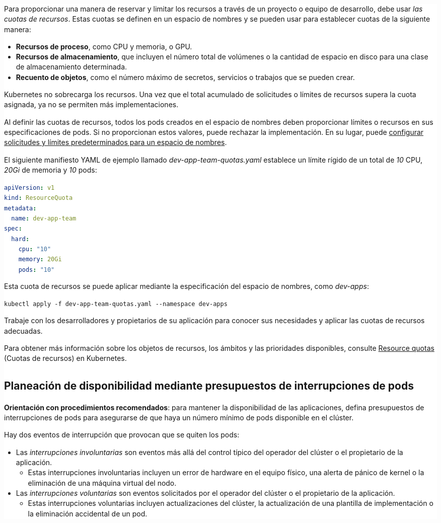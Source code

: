 Para proporcionar una manera de reservar y limitar los recursos a través de un proyecto o equipo de desarrollo, debe usar *las cuotas de recursos*. Estas cuotas se definen en un espacio de nombres y se pueden usar para establecer cuotas de la siguiente manera:

* **Recursos de proceso**, como CPU y memoria, o GPU.
* **Recursos de almacenamiento**, que incluyen el número total de volúmenes o la cantidad de espacio en disco para una clase de almacenamiento determinada.
* **Recuento de objetos**, como el número máximo de secretos, servicios o trabajos que se pueden crear.

Kubernetes no sobrecarga los recursos. Una vez que el total acumulado de solicitudes o límites de recursos supera la cuota asignada, ya no se permiten más implementaciones.

Al definir las cuotas de recursos, todos los pods creados en el espacio de nombres deben proporcionar límites o recursos en sus especificaciones de pods. Si no proporcionan estos valores, puede rechazar la implementación. En su lugar, puede [configurar solicitudes y límites predeterminados para un espacio de nombres][configure-default-quotas].

El siguiente manifiesto YAML de ejemplo llamado *dev-app-team-quotas.yaml* establece un límite rígido de un total de *10* CPU, *20Gi* de memoria y *10* pods:

```yaml
apiVersion: v1
kind: ResourceQuota
metadata:
  name: dev-app-team
spec:
  hard:
    cpu: "10"
    memory: 20Gi
    pods: "10"
```

Esta cuota de recursos se puede aplicar mediante la especificación del espacio de nombres, como *dev-apps*:

```console
kubectl apply -f dev-app-team-quotas.yaml --namespace dev-apps
```

Trabaje con los desarrolladores y propietarios de su aplicación para conocer sus necesidades y aplicar las cuotas de recursos adecuadas.

Para obtener más información sobre los objetos de recursos, los ámbitos y las prioridades disponibles, consulte [Resource quotas][k8s-resource-quotas] (Cuotas de recursos) en Kubernetes.

## <a name="plan-for-availability-using-pod-disruption-budgets"></a>Planeación de disponibilidad mediante presupuestos de interrupciones de pods

**Orientación con procedimientos recomendados**: para mantener la disponibilidad de las aplicaciones, defina presupuestos de interrupciones de pods para asegurarse de que haya un número mínimo de pods disponible en el clúster.

Hay dos eventos de interrupción que provocan que se quiten los pods:

* Las *interrupciones involuntarias* son eventos más allá del control típico del operador del clúster o el propietario de la aplicación.
  * Estas interrupciones involuntarias incluyen un error de hardware en el equipo físico, una alerta de pánico de kernel o la eliminación de una máquina virtual del nodo.
* Las *interrupciones voluntarias* son eventos solicitados por el operador del clúster o el propietario de la aplicación.
  * Estas interrupciones voluntarias incluyen actualizaciones del clúster, la actualización de una plantilla de implementación o la eliminación accidental de un pod.


[k8s-resource-quotas]: https://kubernetes.io/docs/concepts/policy/resource-quotas/
[configure-default-quotas]: https://kubernetes.io/docs/tasks/administer-cluster/manage-resources/memory-default-namespace/
[kube-advisor]: https://github.com/Azure/kube-advisor
[k8s-pdbs]: https://kubernetes.io/docs/tasks/run-application/configure-pdb/
[resource-limits]: developer-best-practices-resource-management.md#define-pod-resource-requests-and-limits
[aks-best-practices-cluster-isolation]: operator-best-practices-cluster-isolation.md
[aks-best-practices-advanced-scheduler]: operator-best-practices-advanced-scheduler.md
[aks-best-practices-identity]: operator-best-practices-identity.md
[k8s-node-selector]: concepts-clusters-workloads.md#node-selectors